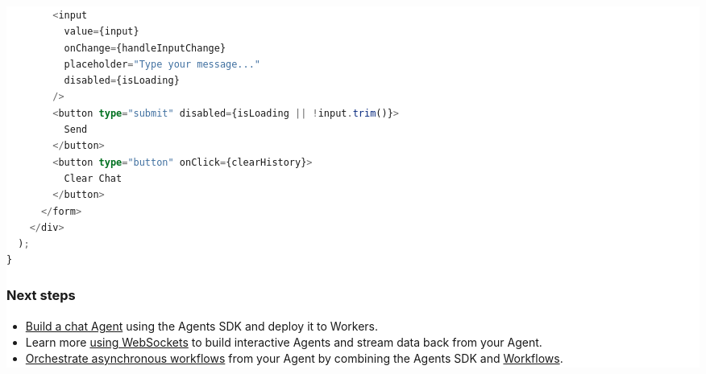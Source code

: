   ```ts
          <input
            value={input}
            onChange={handleInputChange}
            placeholder="Type your message..."
            disabled={isLoading}
          />
          <button type="submit" disabled={isLoading || !input.trim()}>
            Send
          </button>
          <button type="button" onClick={clearHistory}>
            Clear Chat
          </button>
        </form>
      </div>
    );
  }
  ```

### Next steps

- [Build a chat Agent](https://developers.cloudflare.com/agents/getting-started/build-a-chat-agent/) using the Agents SDK and deploy it to Workers.
- Learn more [using WebSockets](https://developers.cloudflare.com/agents/api-reference/websockets/) to build interactive Agents and stream data back from your Agent.
- [Orchestrate asynchronous workflows](https://developers.cloudflare.com/agents/api-reference/run-workflows) from your Agent by combining the Agents SDK and [Workflows](https://developers.cloudflare.com/workflows).
